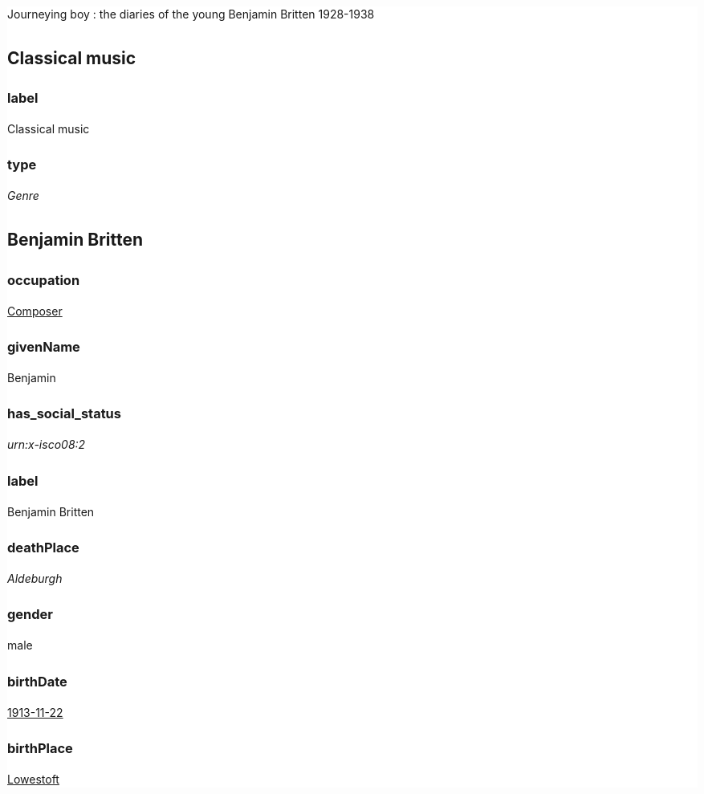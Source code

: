 
Journeying boy : the diaries of the young Benjamin Britten 1928-1938

## Classical music

### label


Classical music

### type


*Genre*

## Benjamin Britten

### occupation


[Composer](#Composer)

### givenName


Benjamin

### has_social_status


*urn:x-isco08:2*

### label


Benjamin Britten

### deathPlace


*Aldeburgh*

### gender


male

### birthDate


[1913-11-22](#1913-11-22)

### birthPlace


[Lowestoft](#Lowestoft)
